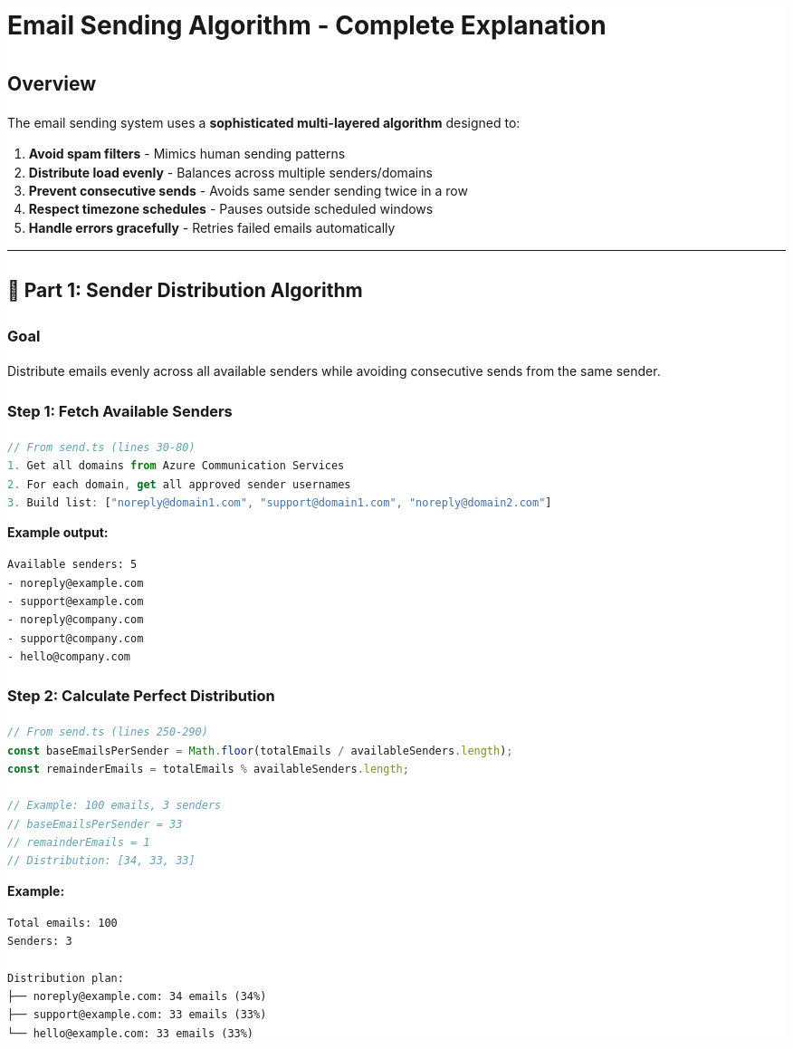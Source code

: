 # Email Sending Algorithm - Complete Explanation

## Overview

The email sending system uses a **sophisticated multi-layered algorithm** designed to:
1. **Avoid spam filters** - Mimics human sending patterns
2. **Distribute load evenly** - Balances across multiple senders/domains
3. **Prevent consecutive sends** - Avoids same sender sending twice in a row
4. **Respect timezone schedules** - Pauses outside scheduled windows
5. **Handle errors gracefully** - Retries failed emails automatically

---

## 🎯 Part 1: Sender Distribution Algorithm

### Goal
Distribute emails evenly across all available senders while avoiding consecutive sends from the same sender.

### Step 1: Fetch Available Senders
```typescript
// From send.ts (lines 30-80)
1. Get all domains from Azure Communication Services
2. For each domain, get all approved sender usernames
3. Build list: ["noreply@domain1.com", "support@domain1.com", "noreply@domain2.com"]
```

**Example output:**
```
Available senders: 5
- noreply@example.com
- support@example.com  
- noreply@company.com
- support@company.com
- hello@company.com
```

### Step 2: Calculate Perfect Distribution
```typescript
// From send.ts (lines 250-290)
const baseEmailsPerSender = Math.floor(totalEmails / availableSenders.length);
const remainderEmails = totalEmails % availableSenders.length;

// Example: 100 emails, 3 senders
// baseEmailsPerSender = 33
// remainderEmails = 1
// Distribution: [34, 33, 33]
```

**Example:**
```
Total emails: 100
Senders: 3

Distribution plan:
├── noreply@example.com: 34 emails (34%)
├── support@example.com: 33 emails (33%)
└── hello@example.com: 33 emails (33%)
```
